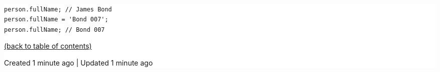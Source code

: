     person.fullName; // James Bond
    person.fullName = 'Bond 007';
    person.fullName; // Bond 007

[(back to table of contents)]()

Created 1 minute ago | Updated 1 minute ago
